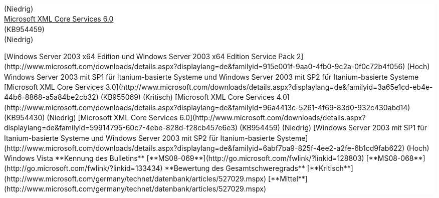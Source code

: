 (Niedrig)  
[Microsoft XML Core Services 6.0](http://www.microsoft.com/downloads/details.aspx?displaylang=de&familyid=59914795-60c7-4ebe-828d-f28cb457e6e3)  
(KB954459)  
(Niedrig)
</td>
<td style="border:1px solid black;">
[Windows Server 2003 x64 Edition und Windows Server 2003 x64 Edition Service Pack 2](http://www.microsoft.com/downloads/details.aspx?displaylang=de&familyid=915e001f-9aa0-4fb0-9c2a-0f0c72b4f056)  
(Hoch)
</td>
</tr>
<tr>
<td style="border:1px solid black;">
Windows Server 2003 mit SP1 für Itanium-basierte Systeme und Windows Server 2003 mit SP2 für Itanium-basierte Systeme
</td>
<td style="border:1px solid black;">
[Microsoft XML Core Services 3.0](http://www.microsoft.com/downloads/details.aspx?displaylang=de&familyid=3a65e1cd-eb4e-44b6-8868-a5a84be2cb32)  
(KB955069)  
(Kritisch)  
[Microsoft XML Core Services 4.0](http://www.microsoft.com/downloads/details.aspx?displaylang=de&familyid=96a4413c-5261-4f69-83d0-932c430abd14)  
(KB954430)  
(Niedrig)  
[Microsoft XML Core Services 6.0](http://www.microsoft.com/downloads/details.aspx?displaylang=de&familyid=59914795-60c7-4ebe-828d-f28cb457e6e3)  
(KB954459)  
(Niedrig)
</td>
<td style="border:1px solid black;">
[Windows Server 2003 mit SP1 für Itanium-basierte Systeme und Windows Server 2003 mit SP2 für Itanium-basierte Systeme](http://www.microsoft.com/downloads/details.aspx?displaylang=de&familyid=6abf7ba9-825f-4ee2-a2fe-6b1cd9fab622)  
(Hoch)
</td>
</tr>
<tr>
<th colspan="3" style="border:1px solid black;">
Windows Vista
</th>
</tr>
<tr class="alternateRow">
<td style="border:1px solid black;">
**Kennung des Bulletins**
</td>
<td style="border:1px solid black;">
[**MS08-069**](http://go.microsoft.com/fwlink/?linkid=128803)
</td>
<td style="border:1px solid black;">
[**MS08-068**](http://go.microsoft.com/fwlink/?linkid=133434)
</td>
</tr>
<tr>
<td style="border:1px solid black;">
**Bewertung des Gesamtschweregrads**
</td>
<td style="border:1px solid black;">
[**Kritisch**](http://www.microsoft.com/germany/technet/datenbank/articles/527029.mspx)
</td>
<td style="border:1px solid black;">
[**Mittel**](http://www.microsoft.com/germany/technet/datenbank/articles/527029.mspx)
</td>
